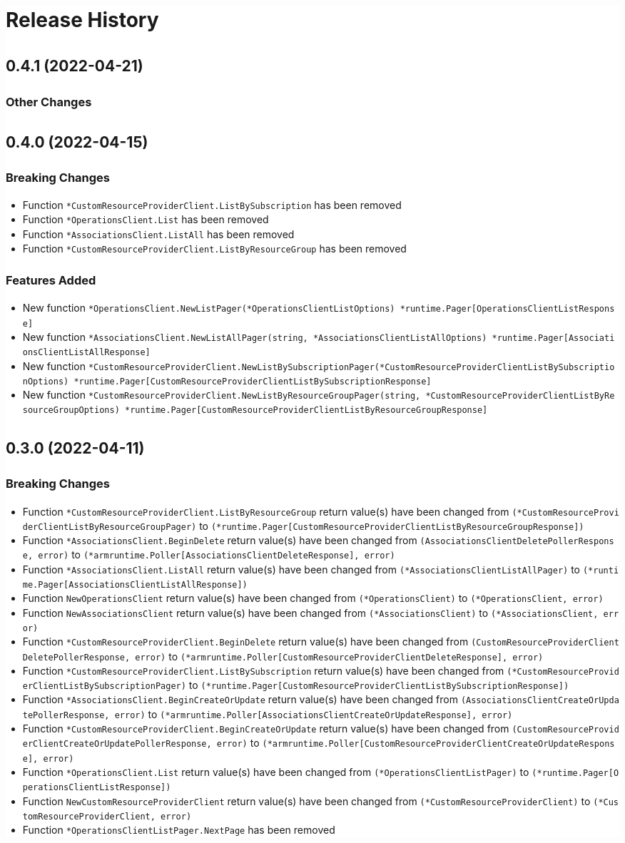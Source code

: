 # Release History

## 0.4.1 (2022-04-21)
### Other Changes


## 0.4.0 (2022-04-15)
### Breaking Changes

- Function `*CustomResourceProviderClient.ListBySubscription` has been removed
- Function `*OperationsClient.List` has been removed
- Function `*AssociationsClient.ListAll` has been removed
- Function `*CustomResourceProviderClient.ListByResourceGroup` has been removed

### Features Added

- New function `*OperationsClient.NewListPager(*OperationsClientListOptions) *runtime.Pager[OperationsClientListResponse]`
- New function `*AssociationsClient.NewListAllPager(string, *AssociationsClientListAllOptions) *runtime.Pager[AssociationsClientListAllResponse]`
- New function `*CustomResourceProviderClient.NewListBySubscriptionPager(*CustomResourceProviderClientListBySubscriptionOptions) *runtime.Pager[CustomResourceProviderClientListBySubscriptionResponse]`
- New function `*CustomResourceProviderClient.NewListByResourceGroupPager(string, *CustomResourceProviderClientListByResourceGroupOptions) *runtime.Pager[CustomResourceProviderClientListByResourceGroupResponse]`


## 0.3.0 (2022-04-11)
### Breaking Changes

- Function `*CustomResourceProviderClient.ListByResourceGroup` return value(s) have been changed from `(*CustomResourceProviderClientListByResourceGroupPager)` to `(*runtime.Pager[CustomResourceProviderClientListByResourceGroupResponse])`
- Function `*AssociationsClient.BeginDelete` return value(s) have been changed from `(AssociationsClientDeletePollerResponse, error)` to `(*armruntime.Poller[AssociationsClientDeleteResponse], error)`
- Function `*AssociationsClient.ListAll` return value(s) have been changed from `(*AssociationsClientListAllPager)` to `(*runtime.Pager[AssociationsClientListAllResponse])`
- Function `NewOperationsClient` return value(s) have been changed from `(*OperationsClient)` to `(*OperationsClient, error)`
- Function `NewAssociationsClient` return value(s) have been changed from `(*AssociationsClient)` to `(*AssociationsClient, error)`
- Function `*CustomResourceProviderClient.BeginDelete` return value(s) have been changed from `(CustomResourceProviderClientDeletePollerResponse, error)` to `(*armruntime.Poller[CustomResourceProviderClientDeleteResponse], error)`
- Function `*CustomResourceProviderClient.ListBySubscription` return value(s) have been changed from `(*CustomResourceProviderClientListBySubscriptionPager)` to `(*runtime.Pager[CustomResourceProviderClientListBySubscriptionResponse])`
- Function `*AssociationsClient.BeginCreateOrUpdate` return value(s) have been changed from `(AssociationsClientCreateOrUpdatePollerResponse, error)` to `(*armruntime.Poller[AssociationsClientCreateOrUpdateResponse], error)`
- Function `*CustomResourceProviderClient.BeginCreateOrUpdate` return value(s) have been changed from `(CustomResourceProviderClientCreateOrUpdatePollerResponse, error)` to `(*armruntime.Poller[CustomResourceProviderClientCreateOrUpdateResponse], error)`
- Function `*OperationsClient.List` return value(s) have been changed from `(*OperationsClientListPager)` to `(*runtime.Pager[OperationsClientListResponse])`
- Function `NewCustomResourceProviderClient` return value(s) have been changed from `(*CustomResourceProviderClient)` to `(*CustomResourceProviderClient, error)`
- Function `*OperationsClientListPager.NextPage` has been removed